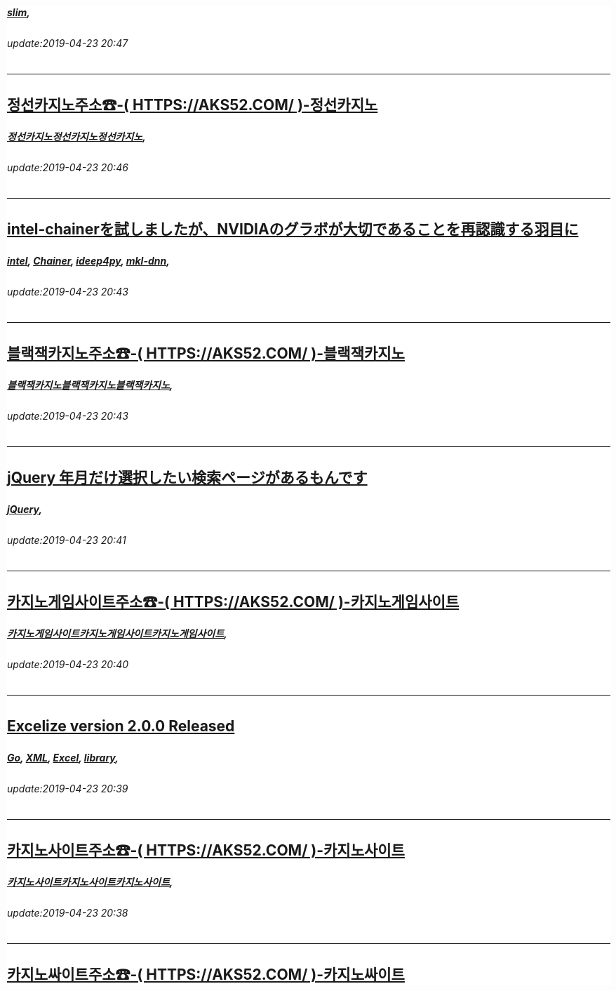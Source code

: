 ##### [slim](https://qiita.com/tags/slim), 
###### update:2019-04-23 20:47
---
## [정선카지노주소☎-( HTTPS://AKS52.COM/ )-정선카지노](https://qiita.com/nnaked7/items/2dd6622c044aa3476375)
##### [정선카지노정선카지노정선카지노](https://qiita.com/tags/정선카지노정선카지노정선카지노), 
###### update:2019-04-23 20:46
---
## [intel-chainerを試しましたが、NVIDIAのグラボが大切であることを再認識する羽目に](https://qiita.com/tchofu/items/3bcd1c2159a74f5ff1c4)
##### [intel](https://qiita.com/tags/intel), [Chainer](https://qiita.com/tags/Chainer), [ideep4py](https://qiita.com/tags/ideep4py), [mkl-dnn](https://qiita.com/tags/mkl-dnn), 
###### update:2019-04-23 20:43
---
## [블랙잭카지노주소☎-( HTTPS://AKS52.COM/ )-블랙잭카지노](https://qiita.com/ttwerkin/items/c58cce8fb52c3af13d2d)
##### [블랙잭카지노블랙잭카지노블랙잭카지노](https://qiita.com/tags/블랙잭카지노블랙잭카지노블랙잭카지노), 
###### update:2019-04-23 20:43
---
## [jQuery 年月だけ選択したい検索ページがあるもんです](https://qiita.com/mkawanee/items/7b7bf86d6264f8a9a8f7)
##### [jQuery](https://qiita.com/tags/jQuery), 
###### update:2019-04-23 20:41
---
## [카지노게임사이트주소☎-( HTTPS://AKS52.COM/ )-카지노게임사이트](https://qiita.com/bodyparty10/items/50553428d0be1729e24e)
##### [카지노게임사이트카지노게임사이트카지노게임사이트](https://qiita.com/tags/카지노게임사이트카지노게임사이트카지노게임사이트), 
###### update:2019-04-23 20:40
---
## [Excelize version 2.0.0 Released](https://qiita.com/xuri/items/73488c5f5f8aa02f240c)
##### [Go](https://qiita.com/tags/Go), [XML](https://qiita.com/tags/XML), [Excel](https://qiita.com/tags/Excel), [library](https://qiita.com/tags/library), 
###### update:2019-04-23 20:39
---
## [카지노사이트주소☎-( HTTPS://AKS52.COM/ )-카지노사이트](https://qiita.com/loiujhrdgf6/items/30a8582ccda0af3fa61a)
##### [카지노사이트카지노사이트카지노사이트](https://qiita.com/tags/카지노사이트카지노사이트카지노사이트), 
###### update:2019-04-23 20:38
---
## [카지노싸이트주소☎-( HTTPS://AKS52.COM/ )-카지노싸이트](https://qiita.com/oiujhydgv3/items/ac201a34187999ae2b03)